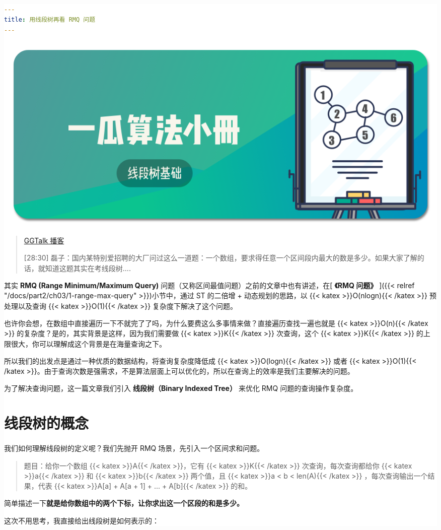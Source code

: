 ```yaml
---
title: 用线段树再看 RMQ 问题
---
```


![题图](https://raw.githubusercontent.com/Desgard/algo/img/img/part3/ch02/1-segment-tree-rmq/title.png)

> [GGTalk 播客](https://podcasts.apple.com/cn/podcast/ggtalk/id1440443653?i=1000447919521) 
> 
> [28:30] 磊子：国内某特别爱招聘的大厂问过这么一道题：一个数组，要求得任意一个区间段内最大的数是多少。如果大家了解的话，就知道这题其实在考线段树....

其实 **RMQ (Range Minimum/Maximum Query)** 问题（又称区间最值问题）之前的文章中也有讲述，在[ **《RMQ 问题》** ]({{< relref "/docs/part2/ch03/1-range-max-query" >}})小节中，通过 ST 的二倍增 + 动态规划的思路，以 {{< katex >}}O(nlogn){{< /katex >}} 预处理以及查询 {{< katex >}}O(1){{< /katex >}} 复杂度下解决了这个问题。

也许你会想，在数组中直接遍历一下不就完了了吗，为什么要费这么多事情来做？直接遍历查找一遍也就是 {{< katex >}}O(n){{< /katex >}} 的复杂度？是的，其实背景是这样，因为我们需要做 {{< katex >}}K{{< /katex >}} 次查询，这个 {{< katex >}}K{{< /katex >}} 的上限很大，你可以理解成这个背景是在海量查询之下。

所以我们的出发点是通过一种优质的数据结构，将查询复杂度降低成 {{< katex >}}O(logn){{< /katex >}} 或者 {{< katex >}}O(1){{< /katex >}}。由于查询次数是强需求，不是算法层面上可以优化的，所以在查询上的效率是我们主要解决的问题。

为了解决查询问题，这一篇文章我们引入 **线段树（Binary Indexed Tree）** 来优化 RMQ 问题的查询操作复杂度。

# 线段树的概念

我们如何理解线段树的定义呢？我们先抛开 RMQ 场景，先引入一个区间求和问题。

> 题目：给你一个数组 {{< katex >}}A{{< /katex >}}，它有 {{< katex >}}K{{< /katex >}} 次查询，每次查询都给你 {{< katex >}}a{{< /katex >}} 和 {{< katex >}}b{{< /katex >}} 两个值，且 {{< katex >}}a < b < len(A){{< /katex >}} ，每次查询输出一个结果，代表 {{< katex >}}A[a] + A[a + 1] + ... + A[b]{{< /katex >}} 的和。

简单描述一下**就是给你数组中的两个下标，让你求出这一个区段的和是多少。**

这次不用思考，我直接给出线段树是如何表示的：
